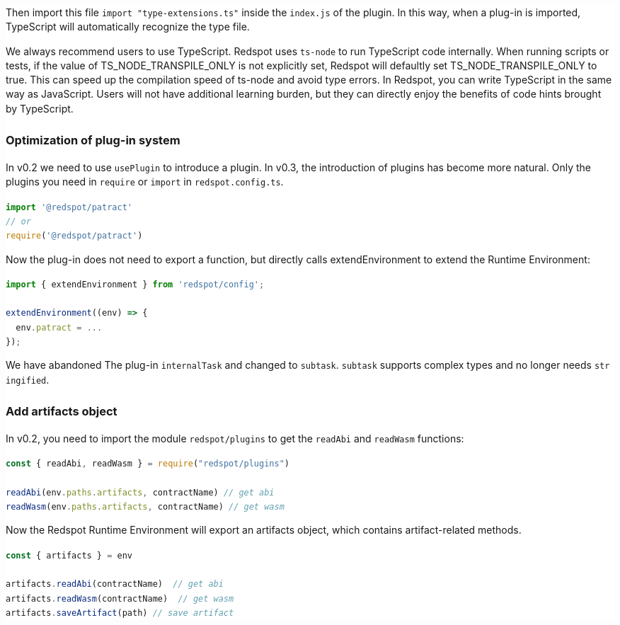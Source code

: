 Then import this file `import "type-extensions.ts"` inside the `index.js` of the plugin. In this way, when a plug-in is imported, TypeScript will automatically recognize the type file.

We always recommend users to use TypeScript. Redspot uses `ts-node` to run TypeScript code internally. When running scripts or tests, if the value of TS_NODE_TRANSPILE_ONLY is not explicitly set, Redspot will defaultly set TS_NODE_TRANSPILE_ONLY to true. This can speed up the compilation speed of ts-node and avoid type errors. In Redspot, you can write TypeScript in the same way as JavaScript. Users will not have additional learning burden, but they can directly enjoy the benefits of code hints brought by TypeScript.

### Optimization of plug-in system

In v0.2 we need to use `usePlugin` to introduce a plugin. In v0.3, the introduction of plugins has become more natural. Only the plugins you need in `require` or `import` in `redspot.config.ts`.

```javascript
import '@redspot/patract'
// or
require('@redspot/patract')
```

Now the plug-in does not need to export a function, but directly calls extendEnvironment to extend the Runtime Environment:

```javascript
import { extendEnvironment } from 'redspot/config';

extendEnvironment((env) => {
  env.patract = ...
});
```

We have abandoned The plug-in `internalTask` and changed to `subtask`. `subtask` supports complex types and no longer needs `stringified`.

### Add artifacts object

In v0.2, you need to import the module `redspot/plugins` to get the `readAbi` and `readWasm` functions:

```javascript
const { readAbi, readWasm } = require("redspot/plugins")

readAbi(env.paths.artifacts, contractName) // get abi
readWasm(env.paths.artifacts, contractName) // get wasm
```

Now the Redspot Runtime Environment will export an artifacts object, which contains artifact-related methods.

```javascript
const { artifacts } = env

artifacts.readAbi(contractName)  // get abi
artifacts.readWasm(contractName)  // get wasm
artifacts.saveArtifact(path) // save artifact 
```
